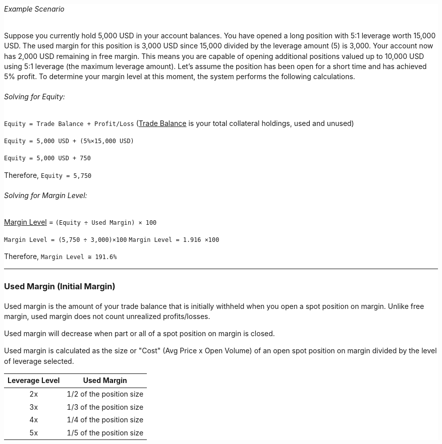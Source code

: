 ###### Example Scenario
Suppose you currently hold 5,000 USD in your account balances. You have opened a long position with 5:1 leverage worth 15,000 USD. The used margin for this position is 3,000 USD since 15,000 divided by the leverage amount (5) is 3,000. Your account now has 2,000 USD remaining in free margin. This means you are capable of opening additional positions valued up to 10,000 USD using 5:1 leverage (the maximum leverage amount). Let’s assume the position has been open for a short time and has achieved 5% profit. To determine your margin level at this moment, the system performs the following calculations.

###### *Solving for Equity:*

`Equity = Trade Balance + Profit/Loss`
([Trade Balance](https://support.kraken.com/hc/en-us/articles/203325703-Trade-Balance) is your total collateral holdings, used and unused)

`Equity = 5,000 USD + (5%×15,000 USD)`


`Equity = 5,000 USD + 750` 

Therefore, `Equity = 5,750`



###### *Solving for Margin Level:*

[Margin Level](https://support.kraken.com/hc/en-us/articles/203325753-Margin-Level) = `(Equity ÷ Used Margin) × 100`

`Margin Level = (5,750 ÷ 3,000)×100`
`Margin Level = 1.916 ×100`

Therefore, `Margin Level ≅ 191.6%`

 

----------------------------------------

<a name="Initial-Margin"/>

### Used Margin (Initial Margin)


Used margin is the amount of your trade balance that is initially withheld when you open a spot position on margin. Unlike free margin, used margin does not count unrealized profits/losses.

Used margin will decrease when part or all of a spot position on margin is closed.

Used margin is calculated as the size or "Cost" (Avg Price x Open Volume) of an open spot position on margin divided by the level of leverage selected. 


| Leverage Level | Used Margin |
|:---:|:---:|
| 2x | 1/2 of the position size |
| 3x | 1/3 of the position size |
| 4x | 1/4 of the position size |
| 5x | 1/5 of the position size |
